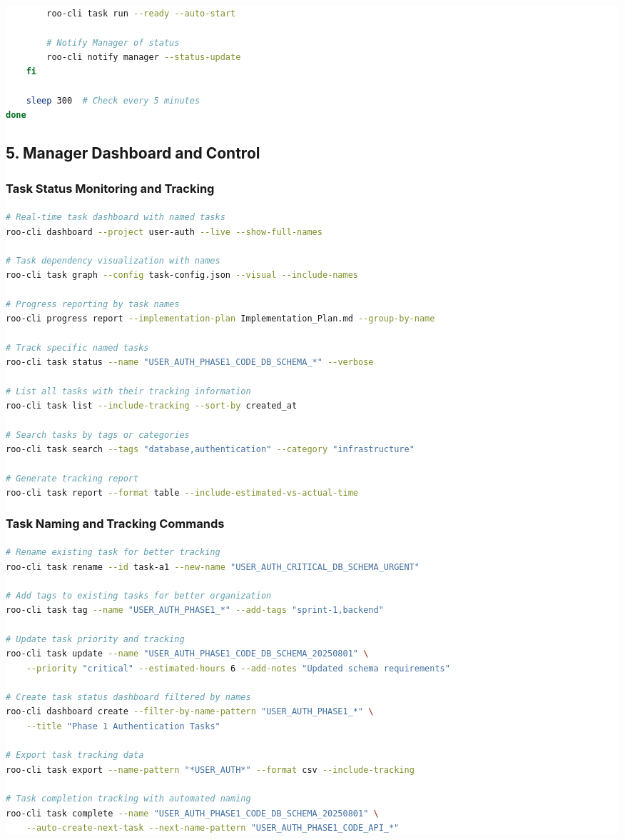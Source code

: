 ```bash
        roo-cli task run --ready --auto-start
        
        # Notify Manager of status
        roo-cli notify manager --status-update
    fi
    
    sleep 300  # Check every 5 minutes
done
```

## 5. Manager Dashboard and Control

### Task Status Monitoring and Tracking

```bash
# Real-time task dashboard with named tasks
roo-cli dashboard --project user-auth --live --show-full-names

# Task dependency visualization with names
roo-cli task graph --config task-config.json --visual --include-names

# Progress reporting by task names
roo-cli progress report --implementation-plan Implementation_Plan.md --group-by-name

# Track specific named tasks
roo-cli task status --name "USER_AUTH_PHASE1_CODE_DB_SCHEMA_*" --verbose

# List all tasks with their tracking information
roo-cli task list --include-tracking --sort-by created_at

# Search tasks by tags or categories
roo-cli task search --tags "database,authentication" --category "infrastructure"

# Generate tracking report
roo-cli task report --format table --include-estimated-vs-actual-time
```

### Task Naming and Tracking Commands

```bash
# Rename existing task for better tracking
roo-cli task rename --id task-a1 --new-name "USER_AUTH_CRITICAL_DB_SCHEMA_URGENT"

# Add tags to existing tasks for better organization
roo-cli task tag --name "USER_AUTH_PHASE1_*" --add-tags "sprint-1,backend"

# Update task priority and tracking
roo-cli task update --name "USER_AUTH_PHASE1_CODE_DB_SCHEMA_20250801" \
    --priority "critical" --estimated-hours 6 --add-notes "Updated schema requirements"

# Create task status dashboard filtered by names
roo-cli dashboard create --filter-by-name-pattern "USER_AUTH_PHASE1_*" \
    --title "Phase 1 Authentication Tasks"

# Export task tracking data
roo-cli task export --name-pattern "*USER_AUTH*" --format csv --include-tracking

# Task completion tracking with automated naming
roo-cli task complete --name "USER_AUTH_PHASE1_CODE_DB_SCHEMA_20250801" \
    --auto-create-next-task --next-name-pattern "USER_AUTH_PHASE1_CODE_API_*"
```
